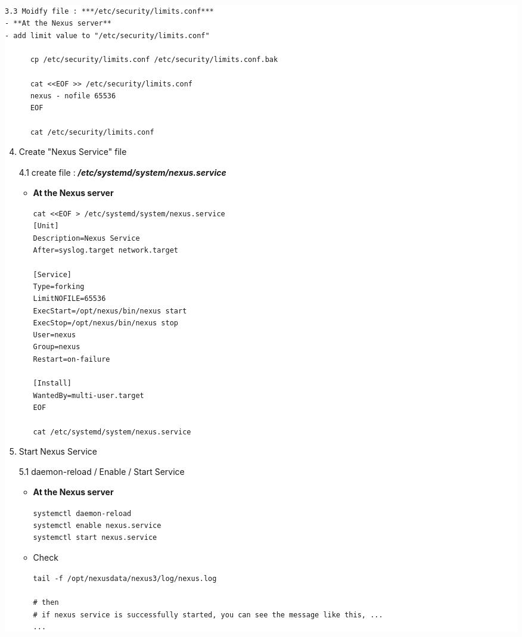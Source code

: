 
    3.3 Moidfy file : ***/etc/security/limits.conf***
    - **At the Nexus server**      
    - add limit value to "/etc/security/limits.conf"

          cp /etc/security/limits.conf /etc/security/limits.conf.bak
          
          cat <<EOF >> /etc/security/limits.conf
          nexus - nofile 65536
          EOF

          cat /etc/security/limits.conf


4. Create "Nexus Service" file
  
    4.1 create file :  ***/etc/systemd/system/nexus.service***
    - **At the Nexus server**

          cat <<EOF > /etc/systemd/system/nexus.service 
          [Unit]
          Description=Nexus Service
          After=syslog.target network.target

          [Service]
          Type=forking
          LimitNOFILE=65536
          ExecStart=/opt/nexus/bin/nexus start
          ExecStop=/opt/nexus/bin/nexus stop
          User=nexus
          Group=nexus
          Restart=on-failure
          
          [Install]
          WantedBy=multi-user.target
          EOF

          cat /etc/systemd/system/nexus.service 

5. Start Nexus Service

    5.1 daemon-reload / Enable / Start Service
    - **At the Nexus server**

          systemctl daemon-reload
          systemctl enable nexus.service
          systemctl start nexus.service


    - Check 

          tail -f /opt/nexusdata/nexus3/log/nexus.log

          # then
          # if nexus service is successfully started, you can see the message like this, ... 
          ...
